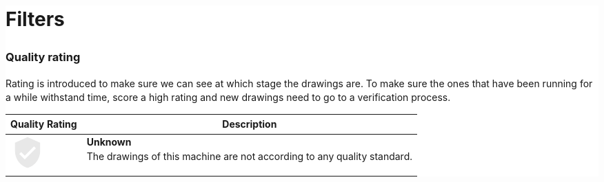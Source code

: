 # Filters


 ### Quality rating

Rating is introduced to make sure we can see at which stage the drawings are. To make sure the ones that have been running for a while withstand time, score a high rating and new drawings need to go to a verification process.

| Quality Rating |  Description           |
|---------|------------|
| <img src="../assets/guides/quality-1.png" width="50px"/> |   **Unknown** <br> The drawings of this machine are not according to any quality standard.         |